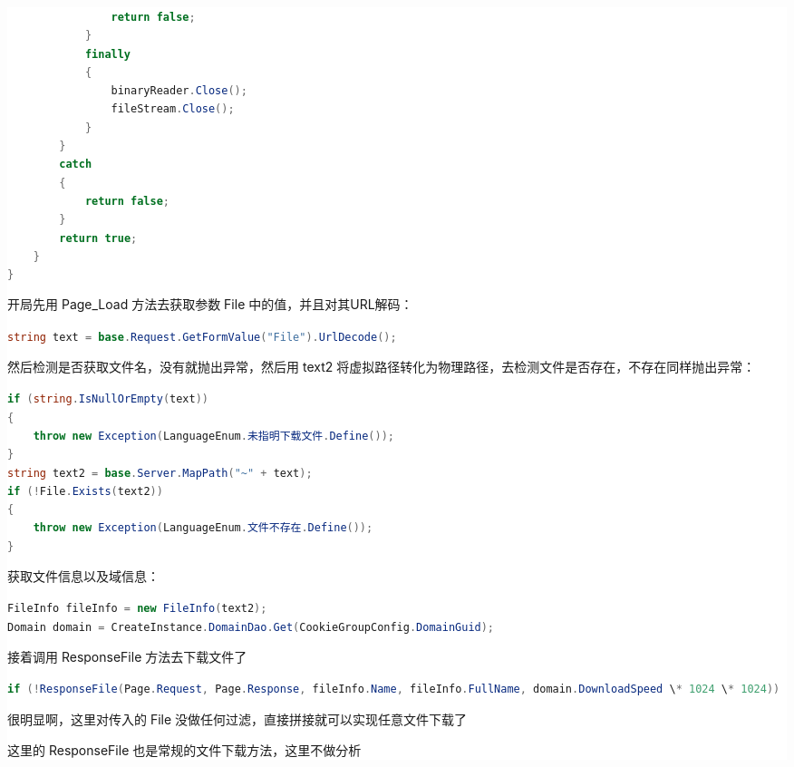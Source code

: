 ```c\#
                return false;
            }
            finally
            {
                binaryReader.Close();
                fileStream.Close();
            }
        }
        catch
        {
            return false;
        }
        return true;
    }
}
```

开局先用 Page\_Load 方法去获取参数 File 中的值，并且对其URL解码：

```c\#
string text = base.Request.GetFormValue("File").UrlDecode();
```

然后检测是否获取文件名，没有就抛出异常，然后用 text2 将虚拟路径转化为物理路径，去检测文件是否存在，不存在同样抛出异常：

```c\#
if (string.IsNullOrEmpty(text))  
{  
    throw new Exception(LanguageEnum.未指明下载文件.Define());  
}  
string text2 = base.Server.MapPath("~" + text);  
if (!File.Exists(text2))  
{  
    throw new Exception(LanguageEnum.文件不存在.Define());  
}
```

获取文件信息以及域信息：

```c\#
FileInfo fileInfo = new FileInfo(text2);  
Domain domain = CreateInstance.DomainDao.Get(CookieGroupConfig.DomainGuid);
```

接着调用 ResponseFile 方法去下载文件了

```c\#
if (!ResponseFile(Page.Request, Page.Response, fileInfo.Name, fileInfo.FullName, domain.DownloadSpeed \* 1024 \* 1024))
```

很明显啊，这里对传入的 File 没做任何过滤，直接拼接就可以实现任意文件下载了

这里的 ResponseFile 也是常规的文件下载方法，这里不做分析
